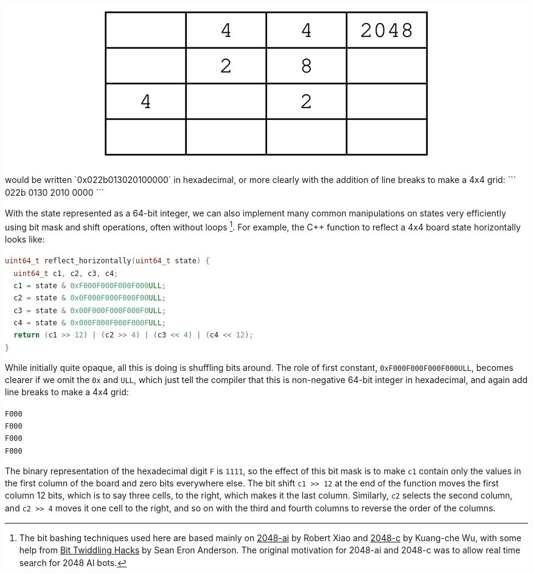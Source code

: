<p align="center"><img src="/assets/2048/4x4_s0_2_2_11_0_1_3_0_2_0_1_0_0_0_0_0.svg" alt="- 4 4 2048 - 2 8 - 4 - 2 - - - - -"></p>
would be written `0x022b013020100000` in hexadecimal, or more clearly with the addition of line breaks to make a 4x4 grid:
```
022b
0130
2010
0000
```

With the state represented as a 64-bit integer, we can also implement many common manipulations on states very efficiently using bit mask and shift operations, often without loops [^bit-bashing]. For example, the C++ function to reflect a 4x4 board state horizontally looks like:
```cpp
uint64_t reflect_horizontally(uint64_t state) {
  uint64_t c1, c2, c3, c4;
  c1 = state & 0xF000F000F000F000ULL;
  c2 = state & 0x0F000F000F000F00ULL;
  c3 = state & 0x00F000F000F000F0ULL;
  c4 = state & 0x000F000F000F000FULL;
  return (c1 >> 12) | (c2 >> 4) | (c3 << 4) | (c4 << 12);
}
```

While initially quite opaque, all this is doing is shuffling bits around. The role of first constant, `0xF000F000F000F000ULL`, becomes clearer if we omit the `0x` and `ULL`, which just tell the compiler that this is non-negative 64-bit integer in hexadecimal, and again add line breaks to make a 4x4 grid:
```
F000
F000
F000
F000
```
The binary representation of the hexadecimal digit `F` is `1111`, so the effect of this bit mask is to make `c1` contain only the values in the first column of the board and zero bits everywhere else. The bit shift `c1 >> 12` at the end of the function moves the first column 12 bits, which is to say three cells, to the right, which makes it the last column. Similarly, `c2` selects the second column, and `c2 >> 4` moves it one cell to the right, and so on with the third and fourth columns to reverse the order of the columns.


[^bit-bashing]: The bit bashing techniques used here are based mainly on [2048-ai](https://github.com/nneonneo/2048-ai/blob/1f25f2e19e82a477600fd1b437e710d584f99e99/2048.cpp) by Robert Xiao and [2048-c](https://github.com/kcwu/2048-c/blob/209a1f5ea635222a859c493a90d3304328117af3/micro_optimize.cc) by Kuang-che Wu, with some help from [Bit Twiddling Hacks](http://graphics.stanford.edu/~seander/bithacks.html) by Sean Eron Anderson. The original motivation for 2048-ai and 2048-c was to allow real time search for 2048 AI bots.
[^property-3]: This property was called called *Property 3* in the [previous post](/articles/2017/09/17/counting-states-combinatorics-2048.html), and we also used it anonymously in the [first post](/2017/08/05/markov-chain-2048.html). It is a very useful property.
[^variable-width]: Variable width encodings are most commonly encountered in the [UTF-8](https://en.wikipedia.org/wiki/UTF-8) character encoding for unicode, which you using as you read this webpage. They are also sometimes used for storing [integer primary key indexes](https://en.wikipedia.org/wiki/Database_index) in some relation databases, which also face the problem of efficiently storing large lists of sorted integers. The implementation used here is [libvbyte](https://github.com/cruppstahl/libvbyte) from Christoph Rupp, based on work by [Daniel Lemire](https://github.com/lemire/MaskedVbyte).
[^resolve]: These figures come from the one month build on the full 4x4 game, which actually used another technique for reducing the size of the state space: for each state, it looked one move ahead to see whether the next move was a definite win or a definite loss; if it was, they collapsed it to a special 'one move to win' or 'one move to lose' state.